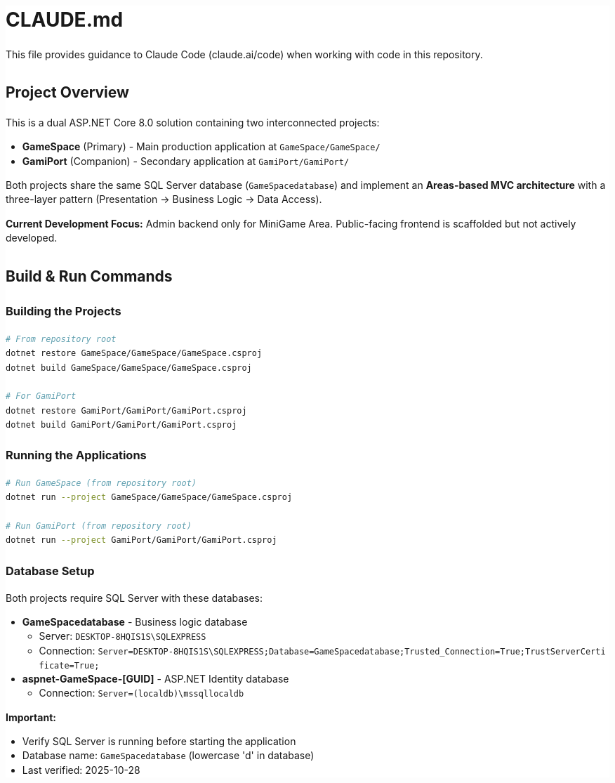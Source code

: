 # CLAUDE.md

This file provides guidance to Claude Code (claude.ai/code) when working with code in this repository.

## Project Overview

This is a dual ASP.NET Core 8.0 solution containing two interconnected projects:
- **GameSpace** (Primary) - Main production application at `GameSpace/GameSpace/`
- **GamiPort** (Companion) - Secondary application at `GamiPort/GamiPort/`

Both projects share the same SQL Server database (`GameSpacedatabase`) and implement an **Areas-based MVC architecture** with a three-layer pattern (Presentation → Business Logic → Data Access).

**Current Development Focus:** Admin backend only for MiniGame Area. Public-facing frontend is scaffolded but not actively developed.

## Build & Run Commands

### Building the Projects

```bash
# From repository root
dotnet restore GameSpace/GameSpace/GameSpace.csproj
dotnet build GameSpace/GameSpace/GameSpace.csproj

# For GamiPort
dotnet restore GamiPort/GamiPort/GamiPort.csproj
dotnet build GamiPort/GamiPort/GamiPort.csproj
```

### Running the Applications

```bash
# Run GameSpace (from repository root)
dotnet run --project GameSpace/GameSpace/GameSpace.csproj

# Run GamiPort (from repository root)
dotnet run --project GamiPort/GamiPort/GamiPort.csproj
```

### Database Setup

Both projects require SQL Server with these databases:
- **GameSpacedatabase** - Business logic database
  - Server: `DESKTOP-8HQIS1S\SQLEXPRESS`
  - Connection: `Server=DESKTOP-8HQIS1S\SQLEXPRESS;Database=GameSpacedatabase;Trusted_Connection=True;TrustServerCertificate=True;`
- **aspnet-GameSpace-[GUID]** - ASP.NET Identity database
  - Connection: `Server=(localdb)\mssqllocaldb`

**Important:**
- Verify SQL Server is running before starting the application
- Database name: `GameSpacedatabase` (lowercase 'd' in database)
- Last verified: 2025-10-28
